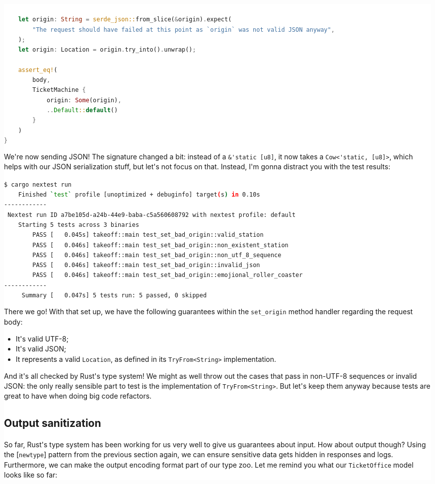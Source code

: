```rust

    let origin: String = serde_json::from_slice(&origin).expect(
        "The request should have failed at this point as `origin` was not valid JSON anyway",
    );
    let origin: Location = origin.try_into().unwrap();

    assert_eq!(
        body,
        TicketMachine {
            origin: Some(origin),
            ..Default::default()
        }
    )
}
```

We're now sending JSON! The signature changed a bit: instead of a
`&'static [u8]`, it now takes a `Cow<'static, [u8]>`, which helps with our JSON
serialization stuff, but let's not focus on that. Instead, I'm gonna distract
you with the test results:

```bash
$ cargo nextest run
    Finished `test` profile [unoptimized + debuginfo] target(s) in 0.10s
------------
 Nextest run ID a7be105d-a24b-44e9-baba-c5a560608792 with nextest profile: default
    Starting 5 tests across 3 binaries
        PASS [   0.045s] takeoff::main test_set_bad_origin::valid_station
        PASS [   0.046s] takeoff::main test_set_bad_origin::non_existent_station
        PASS [   0.046s] takeoff::main test_set_bad_origin::non_utf_8_sequence
        PASS [   0.046s] takeoff::main test_set_bad_origin::invalid_json
        PASS [   0.046s] takeoff::main test_set_bad_origin::emojional_roller_coaster
------------
     Summary [   0.047s] 5 tests run: 5 passed, 0 skipped
```

There we go! With that set up, we have the following guarantees within the
`set_origin` method handler regarding the request body:

- It's valid UTF-8;
- It's valid JSON;
- It represents a valid `Location`, as defined in its `TryFrom<String>`
  implementation.

And it's all checked by Rust's type system! We might as well throw out the cases
that pass in non-UTF-8 sequences or invalid JSON: the only really sensible
part to test is the implementation of `TryFrom<String>`. But let's keep them
anyway because tests are great to have when doing big code refactors.

## Output sanitization
So far, Rust's type system has been working for us very well to give us
guarantees about input. How about output though? Using the [`newtype`] pattern
from the previous section again, we can ensure sensitive data gets hidden in
responses and logs. Furthermore, we can make the output encoding format part of
our type zoo. Let me remind you what our `TicketOffice` model looks like so far:


[step 0]: https://github.com/mainmatter/trash-in-treasure-out/commit/abaa132a4250c71846ddf9a4540129af9952c9e8
[step 1]: https://github.com/mainmatter/trash-in-treasure-out/commit/5c03b284bc0b1c932ec1c09b6abfef13f5cdfa4e
[step 2]: https://github.com/mainmatter/trash-in-treasure-out/commit/305b8088b5155aeb13a473ca398fd1d522405b7d
[step 3]: https://github.com/mainmatter/trash-in-treasure-out/commit/1dc8400afff4a31bcc1586e577a4af39124b8dfa
[step 4]: https://github.com/mainmatter/trash-in-treasure-out/commit/305b8088b5155aeb13a473ca398fd1d522405b7d
[`axum`]: https://crates.io/crates/axum/
[`reqwest`]: https://crates.io/crates/reqwest/
[`cargo-nextest`]: https://nexte.st/
[String]: https://doc.rust-lang.org/stable/std/string/struct.String.html
[newtype]: https://rust-unofficial.github.io/patterns/patterns/behavioural/newtype.html?highlight=newtype#newtype
[deref_polymorphism]: https://rust-unofficial.github.io/patterns/anti_patterns/deref.html
[`nutype`]: https://crates.io/crates/nutype/
[`validator`]: https://crates.io/crates/validator/